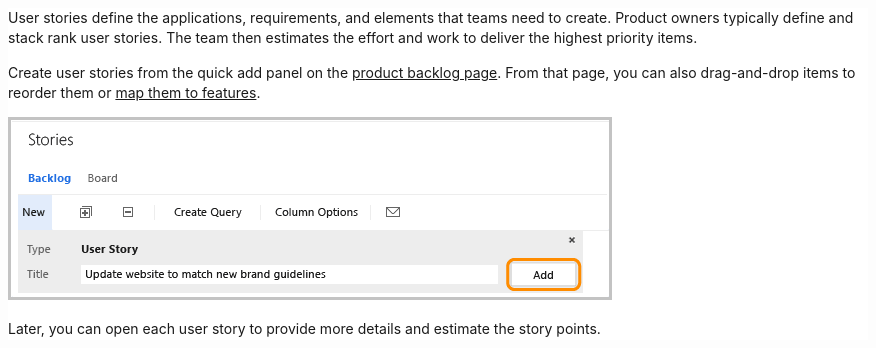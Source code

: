 User stories define the applications, requirements, and elements that teams need to create. Product owners typically define and stack rank user stories. The team then estimates the effort and work to deliver the highest priority items.

Create user stories from the quick add panel on the [product backlog page](../../backlogs/create-your-backlog.md). From that page, you can also drag-and-drop items to reorder them or [map them to features](../../backlogs/organize-backlog.md). 

<img src="_img/IC697757.png" alt="Web portal, Agile process, Quick add panel " style="border: 2px solid #C3C3C3;" />

Later, you can open each user story to provide more details and estimate the story points.
